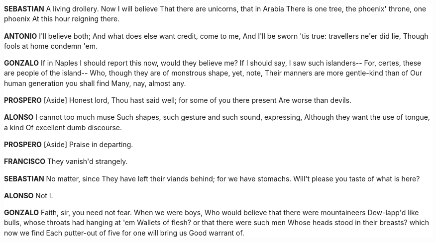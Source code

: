 
**SEBASTIAN**
A living drollery. Now I will believe
That there are unicorns, that in Arabia
There is one tree, the phoenix' throne, one phoenix
At this hour reigning there.


**ANTONIO**
I'll believe both;
And what does else want credit, come to me,
And I'll be sworn 'tis true: travellers ne'er did
lie,
Though fools at home condemn 'em.


**GONZALO**
If in Naples
I should report this now, would they believe me?
If I should say, I saw such islanders--
For, certes, these are people of the island--
Who, though they are of monstrous shape, yet, note,
Their manners are more gentle-kind than of
Our human generation you shall find
Many, nay, almost any.


**PROSPERO**
[Aside] Honest lord,
Thou hast said well; for some of you there present
Are worse than devils.


**ALONSO**
I cannot too much muse
Such shapes, such gesture and such sound, expressing,
Although they want the use of tongue, a kind
Of excellent dumb discourse.


**PROSPERO**
[Aside] Praise in departing.


**FRANCISCO**
They vanish'd strangely.


**SEBASTIAN**
No matter, since
They have left their viands behind; for we have stomachs.
Will't please you taste of what is here?


**ALONSO**
Not I.


**GONZALO**
Faith, sir, you need not fear. When we were boys,
Who would believe that there were mountaineers
Dew-lapp'd like bulls, whose throats had hanging at 'em
Wallets of flesh? or that there were such men
Whose heads stood in their breasts? which now we find
Each putter-out of five for one will bring us
Good warrant of.
